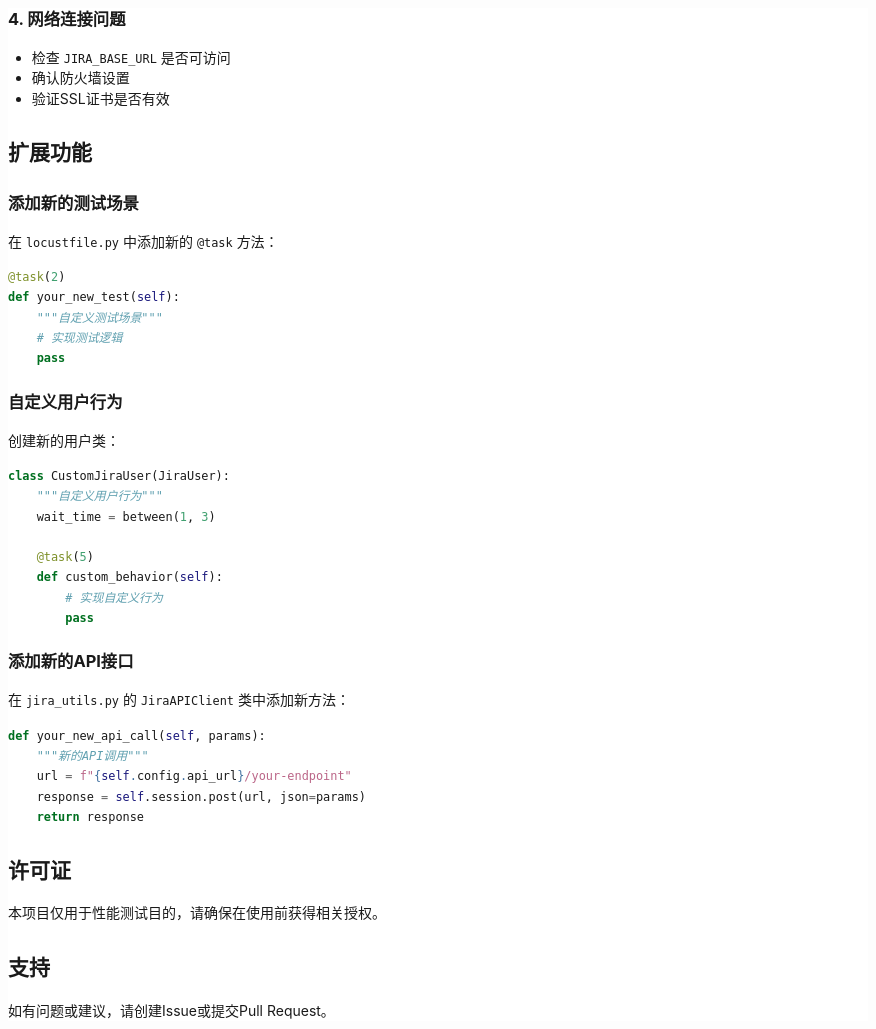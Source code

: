 ### 4. 网络连接问题
- 检查 `JIRA_BASE_URL` 是否可访问
- 确认防火墙设置
- 验证SSL证书是否有效

## 扩展功能

### 添加新的测试场景

在 `locustfile.py` 中添加新的 `@task` 方法：

```python
@task(2)
def your_new_test(self):
    """自定义测试场景"""
    # 实现测试逻辑
    pass
```

### 自定义用户行为

创建新的用户类：

```python
class CustomJiraUser(JiraUser):
    """自定义用户行为"""
    wait_time = between(1, 3)
    
    @task(5)
    def custom_behavior(self):
        # 实现自定义行为
        pass
```

### 添加新的API接口

在 `jira_utils.py` 的 `JiraAPIClient` 类中添加新方法：

```python
def your_new_api_call(self, params):
    """新的API调用"""
    url = f"{self.config.api_url}/your-endpoint"
    response = self.session.post(url, json=params)
    return response
```

## 许可证

本项目仅用于性能测试目的，请确保在使用前获得相关授权。

## 支持

如有问题或建议，请创建Issue或提交Pull Request。